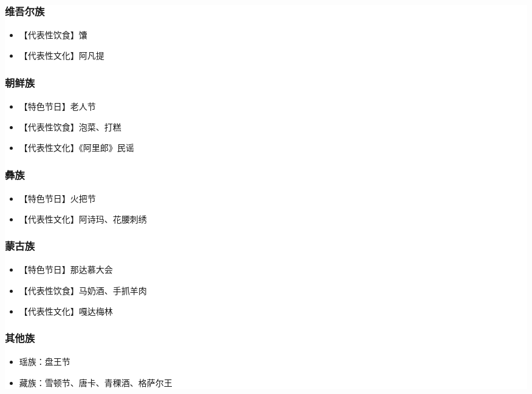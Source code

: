 ### 维吾尔族

- 【代表性饮食】馕

- 【代表性文化】阿凡提

### 朝鲜族

- 【特色节日】老人节

- 【代表性饮食】泡菜、打糕

- 【代表性文化】《阿里郎》民谣

### 彝族

- 【特色节日】火把节

- 【代表性文化】阿诗玛、花腰刺绣

### 蒙古族

- 【特色节日】那达慕大会

- 【代表性饮食】马奶酒、手抓羊肉

- 【代表性文化】嘎达梅林

### 其他族

- 瑶族：盘王节

- 藏族：雪顿节、唐卡、青稞酒、格萨尔王



